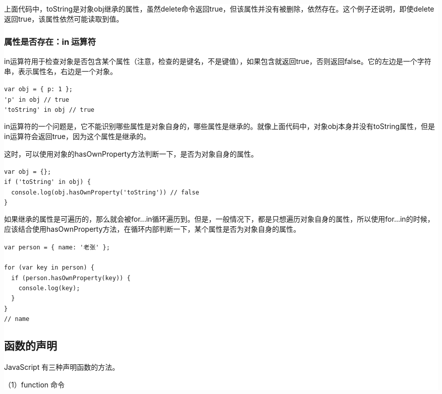 

上面代码中，toString是对象obj继承的属性，虽然delete命令返回true，但该属性并没有被删除，依然存在。这个例子还说明，即使delete返回true，该属性依然可能读取到值。



### 属性是否存在：in 运算符



in运算符用于检查对象是否包含某个属性（注意，检查的是键名，不是键值），如果包含就返回true，否则返回false。它的左边是一个字符串，表示属性名，右边是一个对象。



```
var obj = { p: 1 };
'p' in obj // true
'toString' in obj // true
```



in运算符的一个问题是，它不能识别哪些属性是对象自身的，哪些属性是继承的。就像上面代码中，对象obj本身并没有toString属性，但是in运算符会返回true，因为这个属性是继承的。



这时，可以使用对象的hasOwnProperty方法判断一下，是否为对象自身的属性。



```
var obj = {};
if ('toString' in obj) {
  console.log(obj.hasOwnProperty('toString')) // false
}
```



如果继承的属性是可遍历的，那么就会被for...in循环遍历到。但是，一般情况下，都是只想遍历对象自身的属性，所以使用for...in的时候，应该结合使用hasOwnProperty方法，在循环内部判断一下，某个属性是否为对象自身的属性。



```
var person = { name: '老张' };

for (var key in person) {
  if (person.hasOwnProperty(key)) {
    console.log(key);
  }
}
// name
```



## 函数的声明



JavaScript 有三种声明函数的方法。



（1）function 命令
